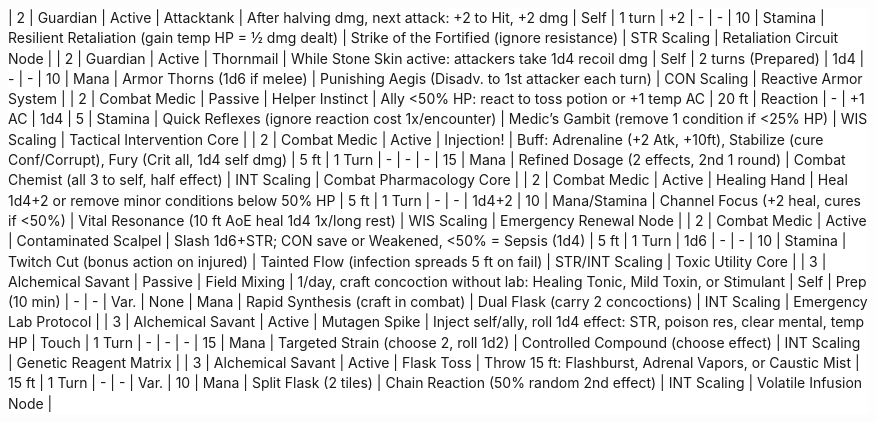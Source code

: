 |    2 | Guardian            | Active           | Attacktank             | After halving dmg, next attack: +2 to Hit, +2 dmg                                                                                                                                                 | Self                                 | 1 turn                | +2                           | -                             | -           | 10              | Stamina       | Resilient Retaliation (gain temp HP = ½ dmg dealt)                 | Strike of the Fortified (ignore resistance)                                   | STR Scaling            | Retaliation Circuit Node         |
|    2 | Guardian            | Active           | Thornmail              | While Stone Skin active: attackers take 1d4 recoil dmg                                                                                                                                            | Self                                 | 2 turns (Prepared)    | 1d4                          | -                             | -           | 10              | Mana          | Armor Thorns (1d6 if melee)                                        | Punishing Aegis (Disadv. to 1st attacker each turn)                           | CON Scaling            | Reactive Armor System            |
|    2 | Combat Medic        | Passive          | Helper Instinct        | Ally <50% HP: react to toss potion or +1 temp AC                                                                                                                                                  | 20 ft                                | Reaction              | -                            | +1 AC                         | 1d4         | 5               | Stamina       | Quick Reflexes (ignore reaction cost 1x/encounter)                 | Medic’s Gambit (remove 1 condition if <25% HP)                                | WIS Scaling            | Tactical Intervention Core       |
|    2 | Combat Medic        | Active           | Injection!             | Buff: Adrenaline (+2 Atk, +10ft), Stabilize (cure Conf/Corrupt), Fury (Crit all, 1d4 self dmg)                                                                                                    | 5 ft                                 | 1 Turn                | -                            | -                             | -           | 15              | Mana          | Refined Dosage (2 effects, 2nd 1 round)                            | Combat Chemist (all 3 to self, half effect)                                   | INT Scaling            | Combat Pharmacology Core         |
|    2 | Combat Medic        | Active           | Healing Hand           | Heal 1d4+2 or remove minor conditions below 50% HP                                                                                                                                                | 5 ft                                 | 1 Turn                | -                            | -                             | 1d4+2       | 10              | Mana/Stamina  | Channel Focus (+2 heal, cures if <50%)                             | Vital Resonance (10 ft AoE heal 1d4 1x/long rest)                             | WIS Scaling            | Emergency Renewal Node           |
|    2 | Combat Medic        | Active           | Contaminated Scalpel   | Slash 1d6+STR; CON save or Weakened, <50% = Sepsis (1d4)                                                                                                                                          | 5 ft                                 | 1 Turn                | 1d6                          | -                             | -           | 10              | Stamina       | Twitch Cut (bonus action on injured)                               | Tainted Flow (infection spreads 5 ft on fail)                                 | STR/INT Scaling        | Toxic Utility Core               |
|    3 | Alchemical Savant   | Passive          | Field Mixing           | 1/day, craft concoction without lab: Healing Tonic, Mild Toxin, or Stimulant                                                                                                                      | Self                                 | Prep (10 min)         | -                            | -                             | Var.        | None            | Mana          | Rapid Synthesis (craft in combat)                                  | Dual Flask (carry 2 concoctions)                                              | INT Scaling            | Emergency Lab Protocol           |
|    3 | Alchemical Savant   | Active           | Mutagen Spike          | Inject self/ally, roll 1d4 effect: STR, poison res, clear mental, temp HP                                                                                                                         | Touch                                | 1 Turn                | -                            | -                             | -           | 15              | Mana          | Targeted Strain (choose 2, roll 1d2)                               | Controlled Compound (choose effect)                                           | INT Scaling            | Genetic Reagent Matrix           |
|    3 | Alchemical Savant   | Active           | Flask Toss             | Throw 15 ft: Flashburst, Adrenal Vapors, or Caustic Mist                                                                                                                                          | 15 ft                                | 1 Turn                | -                            | -                             | Var.        | 10              | Mana          | Split Flask (2 tiles)                                              | Chain Reaction (50% random 2nd effect)                                        | INT Scaling            | Volatile Infusion Node           |